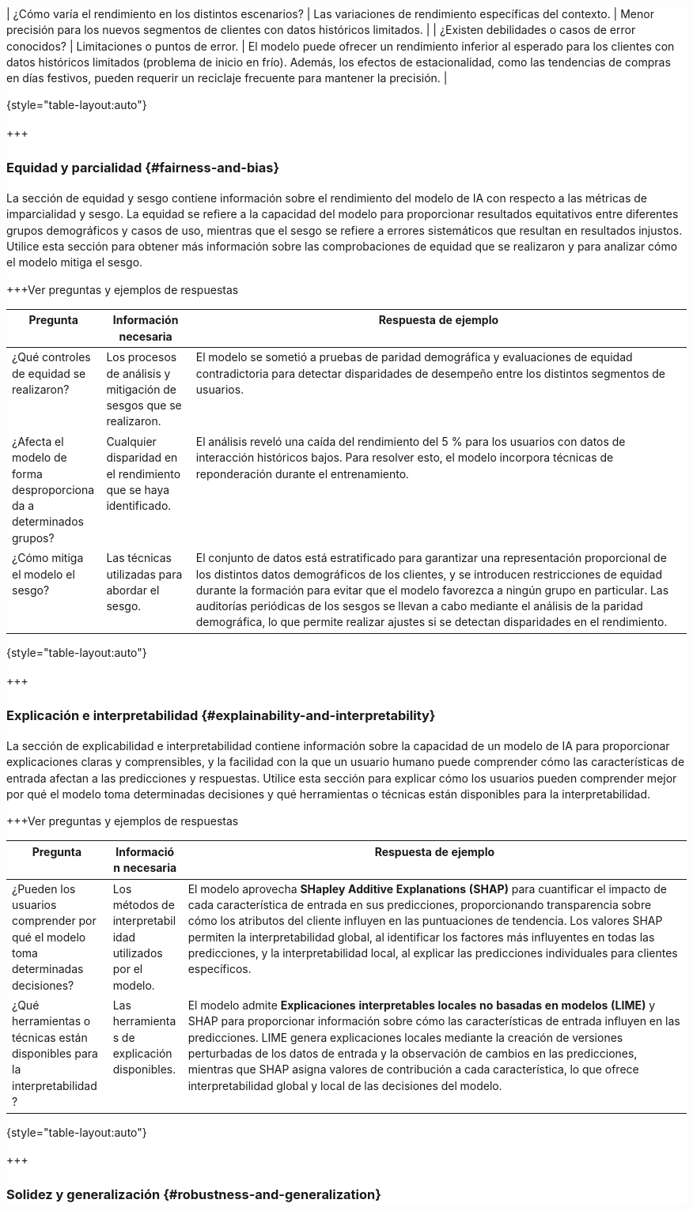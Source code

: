 | ¿Cómo varía el rendimiento en los distintos escenarios? | Las variaciones de rendimiento específicas del contexto. | Menor precisión para los nuevos segmentos de clientes con datos históricos limitados. |
| ¿Existen debilidades o casos de error conocidos? | Limitaciones o puntos de error. | El modelo puede ofrecer un rendimiento inferior al esperado para los clientes con datos históricos limitados (problema de inicio en frío). Además, los efectos de estacionalidad, como las tendencias de compras en días festivos, pueden requerir un reciclaje frecuente para mantener la precisión. |

{style="table-layout:auto"}

+++

### Equidad y parcialidad {#fairness-and-bias}

La sección de equidad y sesgo contiene información sobre el rendimiento del modelo de IA con respecto a las métricas de imparcialidad y sesgo. La equidad se refiere a la capacidad del modelo para proporcionar resultados equitativos entre diferentes grupos demográficos y casos de uso, mientras que el sesgo se refiere a errores sistemáticos que resultan en resultados injustos. Utilice esta sección para obtener más información sobre las comprobaciones de equidad que se realizaron y para analizar cómo el modelo mitiga el sesgo.

+++Ver preguntas y ejemplos de respuestas

| Pregunta | Información necesaria | Respuesta de ejemplo |
| --- | --- | --- |
| ¿Qué controles de equidad se realizaron? | Los procesos de análisis y mitigación de sesgos que se realizaron. | El modelo se sometió a pruebas de paridad demográfica y evaluaciones de equidad contradictoria para detectar disparidades de desempeño entre los distintos segmentos de usuarios. |
| ¿Afecta el modelo de forma desproporcionada a determinados grupos? | Cualquier disparidad en el rendimiento que se haya identificado. | El análisis reveló una caída del rendimiento del 5 % para los usuarios con datos de interacción históricos bajos. Para resolver esto, el modelo incorpora técnicas de reponderación durante el entrenamiento. |
| ¿Cómo mitiga el modelo el sesgo? | Las técnicas utilizadas para abordar el sesgo. | El conjunto de datos está estratificado para garantizar una representación proporcional de los distintos datos demográficos de los clientes, y se introducen restricciones de equidad durante la formación para evitar que el modelo favorezca a ningún grupo en particular. Las auditorías periódicas de los sesgos se llevan a cabo mediante el análisis de la paridad demográfica, lo que permite realizar ajustes si se detectan disparidades en el rendimiento. |

{style="table-layout:auto"}

+++

### Explicación e interpretabilidad {#explainability-and-interpretability}

La sección de explicabilidad e interpretabilidad contiene información sobre la capacidad de un modelo de IA para proporcionar explicaciones claras y comprensibles, y la facilidad con la que un usuario humano puede comprender cómo las características de entrada afectan a las predicciones y respuestas. Utilice esta sección para explicar cómo los usuarios pueden comprender mejor por qué el modelo toma determinadas decisiones y qué herramientas o técnicas están disponibles para la interpretabilidad.

+++Ver preguntas y ejemplos de respuestas

| Pregunta | Información necesaria | Respuesta de ejemplo |
| --- | --- | --- |
| ¿Pueden los usuarios comprender por qué el modelo toma determinadas decisiones? | Los métodos de interpretabilidad utilizados por el modelo. | El modelo aprovecha **SHapley Additive Explanations (SHAP)** para cuantificar el impacto de cada característica de entrada en sus predicciones, proporcionando transparencia sobre cómo los atributos del cliente influyen en las puntuaciones de tendencia. Los valores SHAP permiten la interpretabilidad global, al identificar los factores más influyentes en todas las predicciones, y la interpretabilidad local, al explicar las predicciones individuales para clientes específicos. |
| ¿Qué herramientas o técnicas están disponibles para la interpretabilidad? | Las herramientas de explicación disponibles. | El modelo admite **Explicaciones interpretables locales no basadas en modelos (LIME)** y SHAP para proporcionar información sobre cómo las características de entrada influyen en las predicciones. LIME genera explicaciones locales mediante la creación de versiones perturbadas de los datos de entrada y la observación de cambios en las predicciones, mientras que SHAP asigna valores de contribución a cada característica, lo que ofrece interpretabilidad global y local de las decisiones del modelo. |

{style="table-layout:auto"}

+++

### Solidez y generalización {#robustness-and-generalization}
